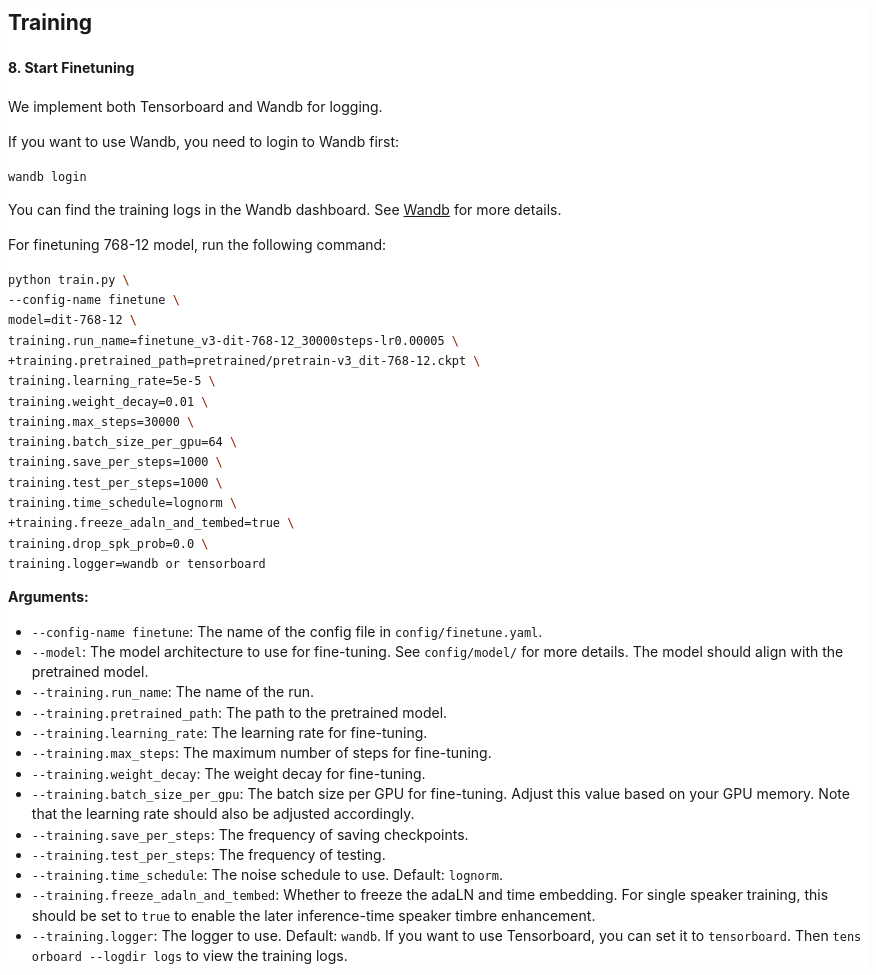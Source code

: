 
## Training

#### 8. Start Finetuning

We implement both Tensorboard and Wandb for logging.

If you want to use Wandb, you need to login to Wandb first:
```bash
wandb login
```
You can find the training logs in the Wandb dashboard. See [Wandb](https://wandb.ai/) for more details.

For finetuning 768-12 model, run the following command:
```bash
python train.py \
--config-name finetune \
model=dit-768-12 \
training.run_name=finetune_v3-dit-768-12_30000steps-lr0.00005 \
+training.pretrained_path=pretrained/pretrain-v3_dit-768-12.ckpt \
training.learning_rate=5e-5 \
training.weight_decay=0.01 \
training.max_steps=30000 \
training.batch_size_per_gpu=64 \
training.save_per_steps=1000 \
training.test_per_steps=1000 \
training.time_schedule=lognorm \
+training.freeze_adaln_and_tembed=true \
training.drop_spk_prob=0.0 \
training.logger=wandb or tensorboard
```

**Arguments:**
- `--config-name finetune`: The name of the config file in `config/finetune.yaml`.
- `--model`: The model architecture to use for fine-tuning. See `config/model/` for more details. The model should align with the pretrained model.
- `--training.run_name`: The name of the run.
- `--training.pretrained_path`: The path to the pretrained model.
- `--training.learning_rate`: The learning rate for fine-tuning.
- `--training.max_steps`: The maximum number of steps for fine-tuning.
- `--training.weight_decay`: The weight decay for fine-tuning.
- `--training.batch_size_per_gpu`: The batch size per GPU for fine-tuning. Adjust this value based on your GPU memory. Note that the learning rate should also be adjusted accordingly.
- `--training.save_per_steps`: The frequency of saving checkpoints.
- `--training.test_per_steps`: The frequency of testing.
- `--training.time_schedule`: The noise schedule to use. Default: `lognorm`.
- `--training.freeze_adaln_and_tembed`: Whether to freeze the adaLN and time embedding. For single speaker training, this should be set to `true` to enable the later inference-time speaker timbre enhancement.
- `--training.logger`: The logger to use. Default: `wandb`. If you want to use Tensorboard, you can set it to `tensorboard`. Then `tensorboard --logdir logs` to view the training logs.
